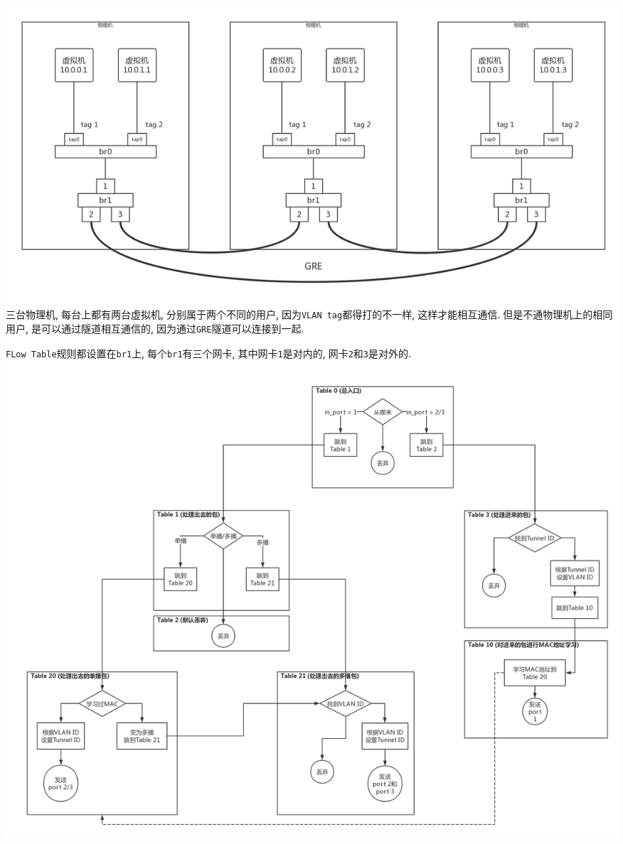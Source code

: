 ![](./img/28_12.jpg)

三台物理机, 每台上都有两台虚拟机, 分别属于两个不同的用户, 因为`VLAN tag`都得打的不一样, 这样才能相互通信. 但是不通物理机上的相同用户, 是可以通过隧道相互通信的, 因为通过`GRE`隧道可以连接到一起.

`FLow Table`规则都设置在`br1`上, 每个`br1`有三个网卡, 其中网卡`1`是对内的, 网卡`2`和`3`是对外的.

![](./img/28_13.jpg)
